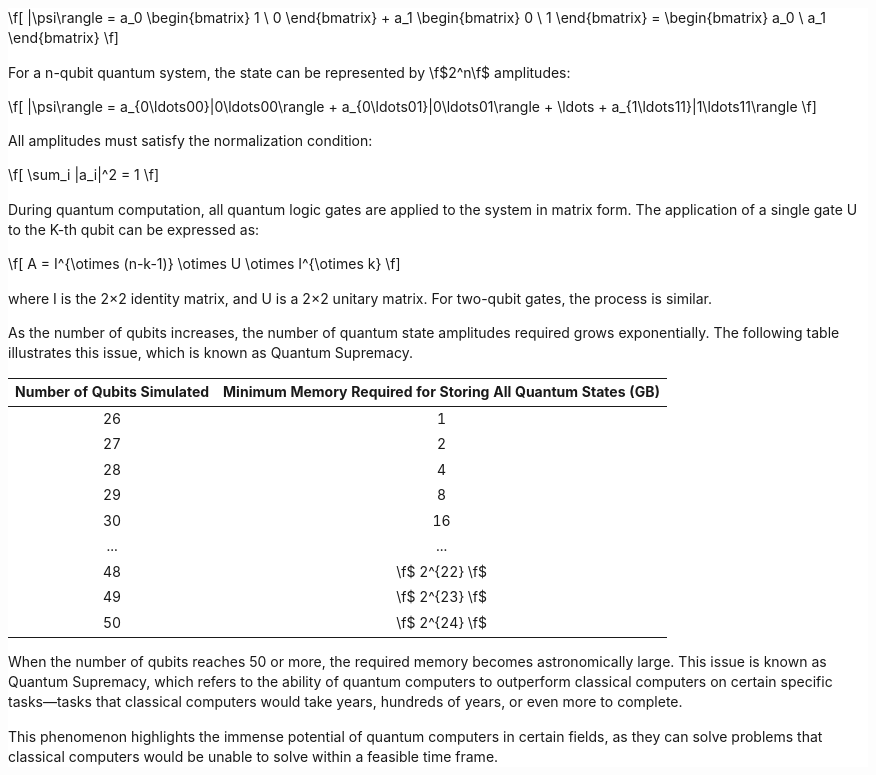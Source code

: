 \f[
|\psi\rangle = a_0 \begin{bmatrix} 1 \\ 0 \end{bmatrix} + a_1 \begin{bmatrix} 0 \\ 1 \end{bmatrix} = \begin{bmatrix} a_0 \\ a_1 \end{bmatrix} 
\f]

For a n-qubit quantum system, the state can be represented by \f$2^n\f$ amplitudes:

\f[ 
|\psi\rangle = a_{0\ldots00}|0\ldots00\rangle + a_{0\ldots01}|0\ldots01\rangle + \ldots + a_{1\ldots11}|1\ldots11\rangle 
\f]

All amplitudes must satisfy the normalization condition:

\f[ 
\sum_i |a_i|^2 = 1 
\f]

During quantum computation, all quantum logic gates are applied to the system in matrix form. The application of a single gate 
U to the K-th qubit can be expressed as:

\f[ 
A = I^{\otimes (n-k-1)} \otimes U \otimes I^{\otimes k} 
\f]

where I is the 2×2 identity matrix, and U is a 2×2 unitary matrix. For two-qubit gates, the process is similar.

As the number of qubits increases, the number of quantum state amplitudes required grows exponentially. The following table illustrates this issue, which is known as Quantum Supremacy.

| **Number of Qubits Simulated** | **Minimum Memory Required for Storing All Quantum States (GB)** |
|:------------------------------:|:-------------------------------------------------------------:|
| 26                             | 1                                                             |
| 27                             | 2                                                             |
| 28                             | 4                                                             |
| 29                             | 8                                                             |
| 30                             | 16                                                            |
| ...                            | ...                                                           |
| 48                             | \f$ 2^{22} \f$                                                |
| 49                             | \f$ 2^{23} \f$                                                |
| 50                             | \f$ 2^{24} \f$                                                |


When the number of qubits reaches 50 or more, the required memory becomes astronomically large. This issue is known as Quantum Supremacy, which refers to the ability of quantum computers to outperform classical computers on certain specific tasks—tasks that classical computers would take years, hundreds of years, or even more to complete.

This phenomenon highlights the immense potential of quantum computers in certain fields, as they can solve problems that classical computers would be unable to solve within a feasible time frame.
